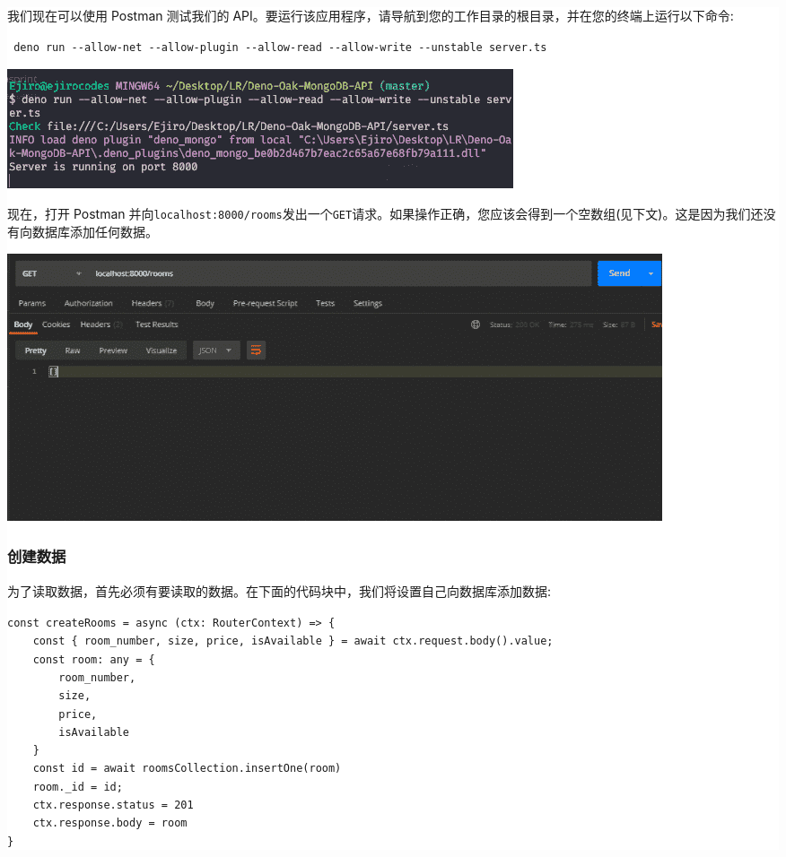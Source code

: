我们现在可以使用 Postman 测试我们的 API。要运行该应用程序，请导航到您的工作目录的根目录，并在您的终端上运行以下命令:

```
 deno run --allow-net --allow-plugin --allow-read --allow-write --unstable server.ts

```

![](img/0eb8a9a804cce2ffa62b3012137ed8b1.png)

现在，打开 Postman 并向`localhost:8000/rooms`发出一个`GET`请求。如果操作正确，您应该会得到一个空数组(见下文)。这是因为我们还没有向数据库添加任何数据。

![](img/bb24d1a2680bace564049886d389d8b4.png)

### 创建数据

为了读取数据，首先必须有要读取的数据。在下面的代码块中，我们将设置自己向数据库添加数据:

```
const createRooms = async (ctx: RouterContext) => {
    const { room_number, size, price, isAvailable } = await ctx.request.body().value;
    const room: any = {
        room_number,
        size,
        price,
        isAvailable
    }
    const id = await roomsCollection.insertOne(room)
    room._id = id;
    ctx.response.status = 201
    ctx.response.body = room
}

```
